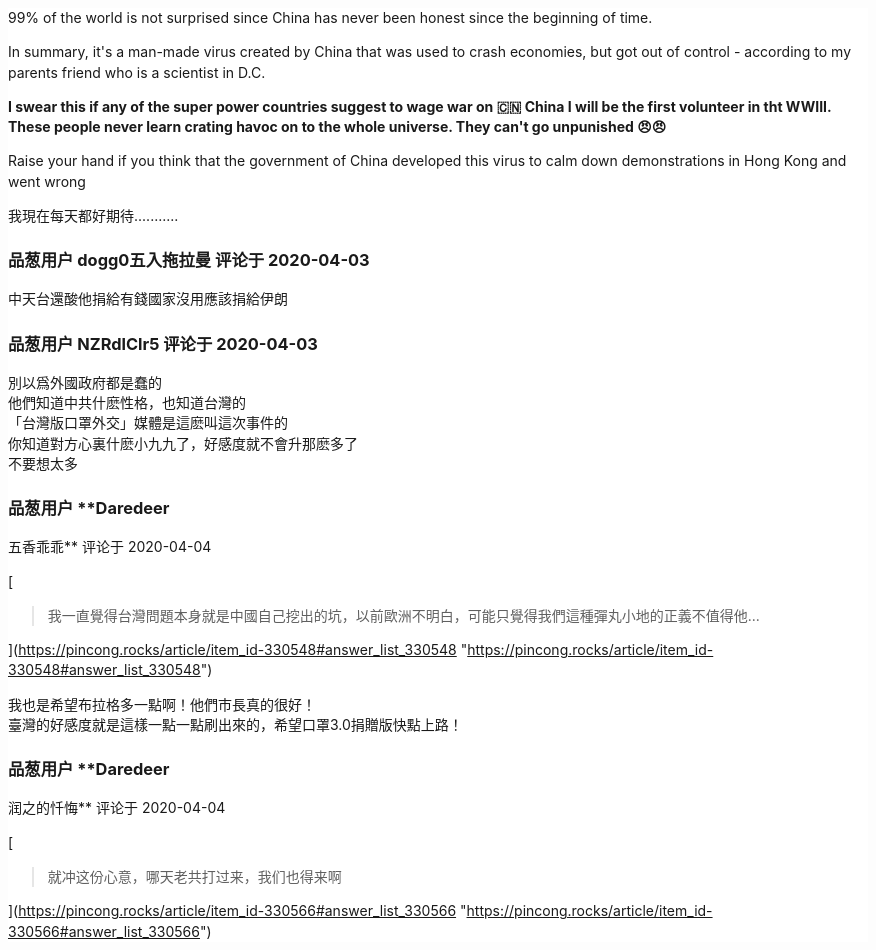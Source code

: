 99% of the world is not surprised since China has never been honest since the beginning of time.  
  
In summary, it's a man-made virus created by China that was used to crash economies, but got out of control - according to my parents friend who is a scientist in D.C.  
  
**I swear this if any of the super power countries suggest to wage war on 🇨🇳 China I will be the first volunteer in tht WWIII. These people never learn crating havoc on to the whole universe. They can't go unpunished 😠😠**  
  
Raise your hand if you think that the government of China developed this virus to calm down demonstrations in Hong Kong and went wrong  
  
  
我現在每天都好期待...........
        


            
### 品葱用户 **dogg0五入拖拉曼** 评论于 2020-04-03
        
中天台還酸他捐給有錢國家沒用應該捐給伊朗
        


            
### 品葱用户 **NZRdlClr5** 评论于 2020-04-03
        
別以爲外國政府都是蠢的  
他們知道中共什麽性格，也知道台灣的  
「台灣版口罩外交」媒體是這麽叫這次事件的  
你知道對方心裏什麽小九九了，好感度就不會升那麽多了  
不要想太多
        


            
### 品葱用户 **Daredeer 
 五香乖乖** 评论于 2020-04-04
        
[

> 我一直覺得台灣問題本身就是中國自己挖出的坑，以前歐洲不明白，可能只覺得我們這種彈丸小地的正義不值得他...

](https://pincong.rocks/article/item_id-330548#answer_list_330548 "https://pincong.rocks/article/item_id-330548#answer_list_330548")  
  
我也是希望布拉格多一點啊！他們市長真的很好！  
臺灣的好感度就是這樣一點一點刷出來的，希望口罩3.0捐贈版快點上路！
        


            
### 品葱用户 **Daredeer 
润之的忏悔** 评论于 2020-04-04
        
[

> 就冲这份心意，哪天老共打过来，我们也得来啊

](https://pincong.rocks/article/item_id-330566#answer_list_330566 "https://pincong.rocks/article/item_id-330566#answer_list_330566")  
  